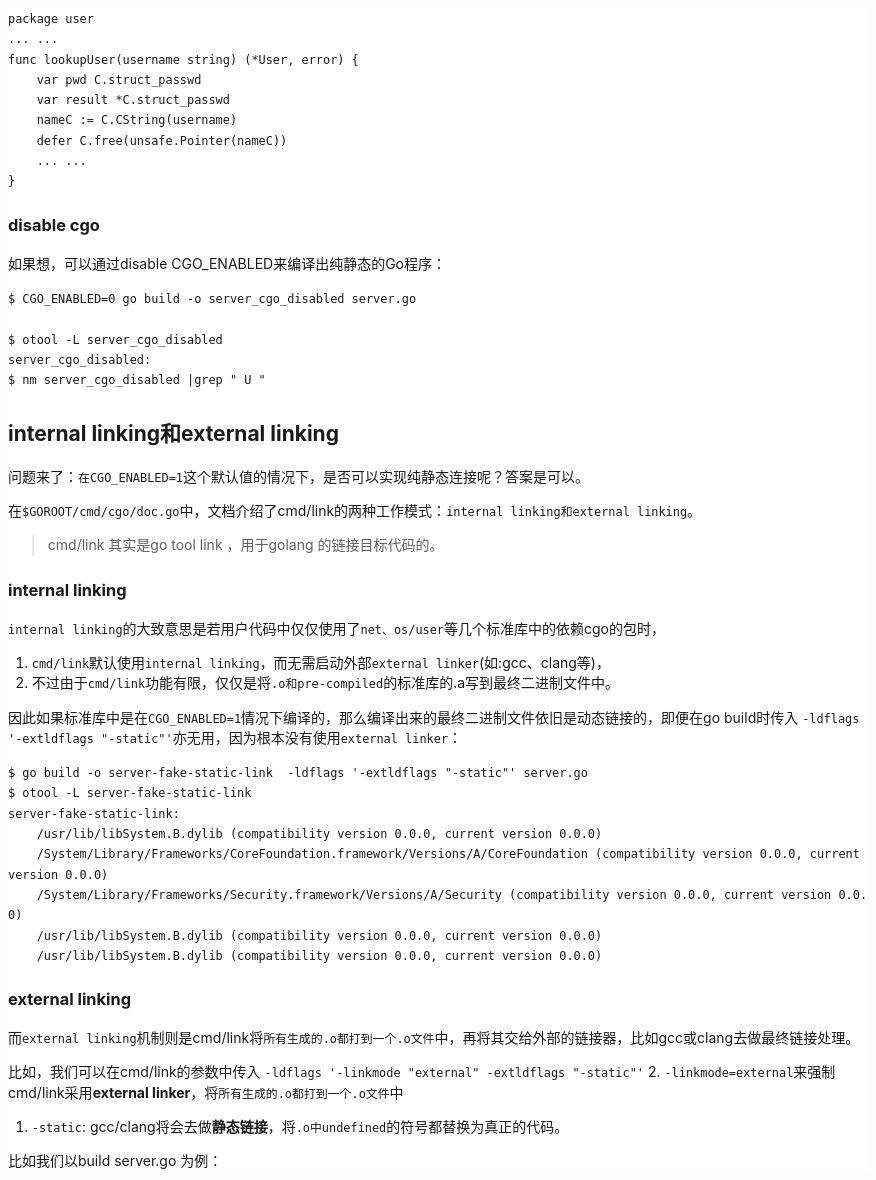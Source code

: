     package user
    ... ...
    func lookupUser(username string) (*User, error) {
        var pwd C.struct_passwd
        var result *C.struct_passwd
        nameC := C.CString(username)
        defer C.free(unsafe.Pointer(nameC))
        ... ...
    }

### disable cgo
如果想，可以通过disable CGO_ENABLED来编译出纯静态的Go程序：

    $ CGO_ENABLED=0 go build -o server_cgo_disabled server.go

    $ otool -L server_cgo_disabled
    server_cgo_disabled:
    $ nm server_cgo_disabled |grep " U "

## internal linking和external linking
问题来了：`在CGO_ENABLED=1`这个默认值的情况下，是否可以实现纯静态连接呢？答案是可以。

在`$GOROOT/cmd/cgo/doc.go`中，文档介绍了cmd/link的两种工作模式：`internal linking和external linking`。
> cmd/link 其实是go tool link ，用于golang 的链接目标代码的。

### internal linking
`internal linking`的大致意思是若用户代码中仅仅使用了`net、os/user`等几个标准库中的依赖cgo的包时，
1. `cmd/link`默认使用`internal linking`，而无需启动外部`external linker`(如:gcc、clang等)，
2. 不过由于`cmd/link`功能有限，仅仅是将`.o和pre-compiled`的标准库的.a写到最终二进制文件中。
   
因此如果标准库中是在`CGO_ENABLED=1`情况下编译的，那么编译出来的最终二进制文件依旧是动态链接的，即便在go build时传入 `-ldflags '-extldflags "-static"'`亦无用，因为根本没有使用`external linker`：

    $ go build -o server-fake-static-link  -ldflags '-extldflags "-static"' server.go
    $ otool -L server-fake-static-link
    server-fake-static-link:
        /usr/lib/libSystem.B.dylib (compatibility version 0.0.0, current version 0.0.0)
        /System/Library/Frameworks/CoreFoundation.framework/Versions/A/CoreFoundation (compatibility version 0.0.0, current version 0.0.0)
        /System/Library/Frameworks/Security.framework/Versions/A/Security (compatibility version 0.0.0, current version 0.0.0)
        /usr/lib/libSystem.B.dylib (compatibility version 0.0.0, current version 0.0.0)
        /usr/lib/libSystem.B.dylib (compatibility version 0.0.0, current version 0.0.0)

### external linking
而`external linking`机制则是cmd/link将`所有生成的.o都打到一个.o文件`中，再将其交给外部的链接器，比如gcc或clang去做最终链接处理。

比如，我们可以在cmd/link的参数中传入 `-ldflags '-linkmode "external" -extldflags "-static"'`
2. `-linkmode=external`来强制cmd/link采用**external linker**，将`所有生成的.o都打到一个.o文件`中
1. `-static`: gcc/clang将会去做**静态链接**，将`.o中undefined`的符号都替换为真正的代码。

比如我们以build server.go 为例：
